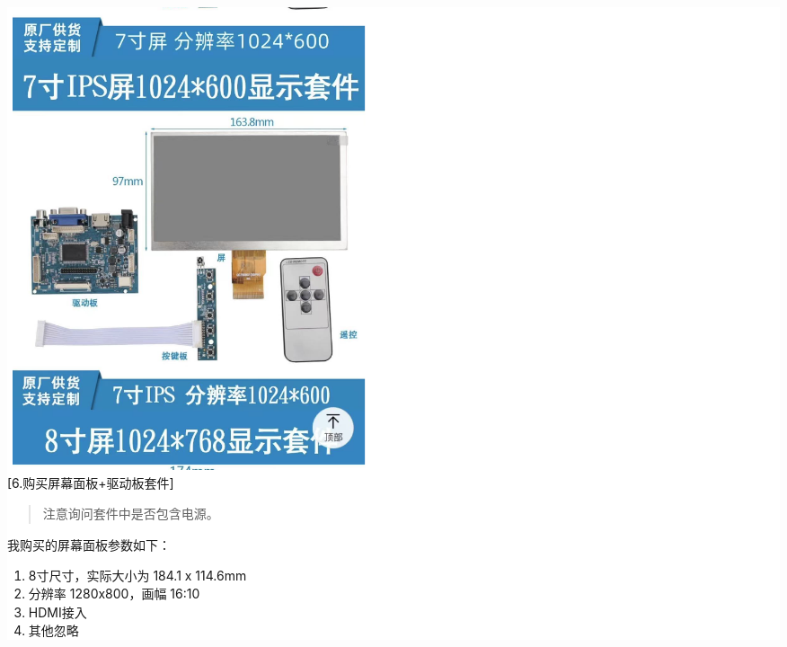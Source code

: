 <img src="images/screen-panel-and-driver.png" width="400">
</br>[6.购买屏幕面板+驱动板套件]
</div>

>注意询问套件中是否包含电源。

我购买的屏幕面板参数如下：
1. 8寸尺寸，实际大小为 184.1 x 114.6mm
2. 分辨率 1280x800，画幅 16:10
3. HDMI接入
4. 其他忽略
